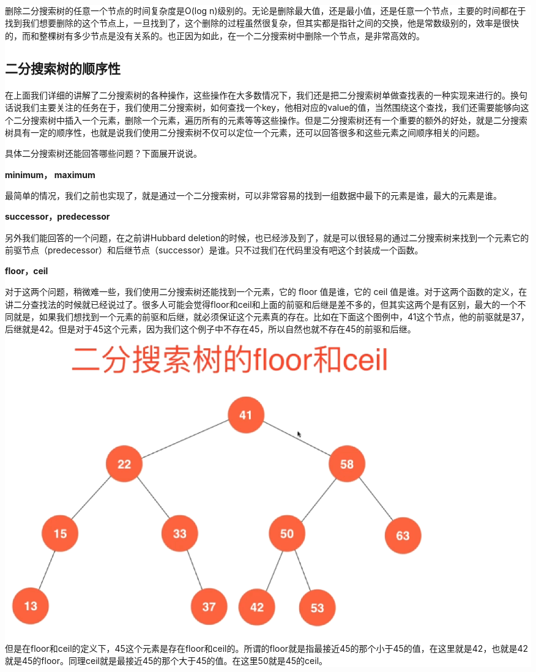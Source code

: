 删除二分搜索树的任意一个节点的时间复杂度是O(log n)级别的。无论是删除最大值，还是最小值，还是任意一个节点，主要的时间都在于找到我们想要删除的这个节点上，一旦找到了，这个删除的过程虽然很复杂，但其实都是指针之间的交换，他是常数级别的，效率是很快的，而和整棵树有多少节点是没有关系的。也正因为如此，在一个二分搜索树中删除一个节点，是非常高效的。

## 二分搜索树的顺序性

在上面我们详细的讲解了二分搜索树的各种操作，这些操作在大多数情况下，我们还是把二分搜索树单做查找表的一种实现来进行的。换句话说我们主要关注的任务在于，我们使用二分搜索树，如何查找一个key，他相对应的value的值，当然围绕这个查找，我们还需要能够向这个二分搜索树中插入一个元素，删除一个元素，遍历所有的元素等等这些操作。但是二分搜索树还有一个重要的额外的好处，就是二分搜索树具有一定的顺序性，也就是说我们使用二分搜索树不仅可以定位一个元素，还可以回答很多和这些元素之间顺序相关的问题。

具体二分搜索树还能回答哪些问题？下面展开说说。

**minimum， maximum**

最简单的情况，我们之前也实现了，就是通过一个二分搜索树，可以非常容易的找到一组数据中最下的元素是谁，最大的元素是谁。

**successor，predecessor**

另外我们能回答的一个问题，在之前讲Hubbard deletion的时候，也已经涉及到了，就是可以很轻易的通过二分搜索树来找到一个元素它的前驱节点（predecessor）和后继节点（successor）是谁。只不过我们在代码里没有吧这个封装成一个函数。

**floor，ceil**

对于这两个问题，稍微难一些，我们使用二分搜索树还能找到一个元素，它的 floor 值是谁，它的 ceil 值是谁。对于这两个函数的定义，在讲二分查找法的时候就已经说过了。很多人可能会觉得floor和ceil和上面的前驱和后继是差不多的，但其实这两个是有区别，最大的一个不同就是，如果我们想找到一个元素的前驱和后继，就必须保证这个元素真的存在。比如在下面这个图例中，41这个节点，他的前驱就是37，后继就是42。但是对于45这个元素，因为我们这个例子中不存在45，所以自然也就不存在45的前驱和后继。

![](../img/impicture_20220224_201203.png)

但是在floor和ceil的定义下，45这个元素是存在floor和ceil的。所谓的floor就是指最接近45的那个小于45的值，在这里就是42，也就是42就是45的floor。同理ceil就是最接近45的那个大于45的值。在这里50就是45的ceil。
